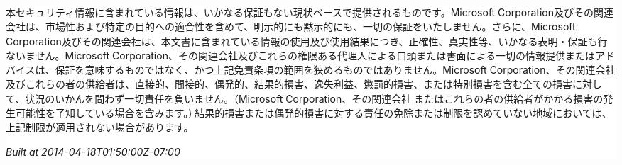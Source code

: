 本セキュリティ情報に含まれている情報は、いかなる保証もない現状ベースで提供されるものです。Microsoft Corporation及びその関連会社は、市場性および特定の目的への適合性を含めて、明示的にも黙示的にも、一切の保証をいたしません。さらに、Microsoft Corporation及びその関連会社は、本文書に含まれている情報の使用及び使用結果につき、正確性、真実性等、いかなる表明・保証も行ないません。Microsoft Corporation、その関連会社及びこれらの権限ある代理人による口頭または書面による一切の情報提供またはアドバイスは、保証を意味するものではなく、かつ上記免責条項の範囲を狭めるものではありません。Microsoft Corporation、その関連会社 及びこれらの者の供給者は、直接的、間接的、偶発的、結果的損害、逸失利益、懲罰的損害、または特別損害を含む全ての損害に対して、状況のいかんを問わず一切責任を負いません。（Microsoft Corporation、その関連会社 またはこれらの者の供給者がかかる損害の発生可能性を了知している場合を含みます。) 結果的損害または偶発的損害に対する責任の免除または制限を認めていない地域においては、上記制限が適用されない場合があります。
  
*Built at 2014-04-18T01:50:00Z-07:00*

